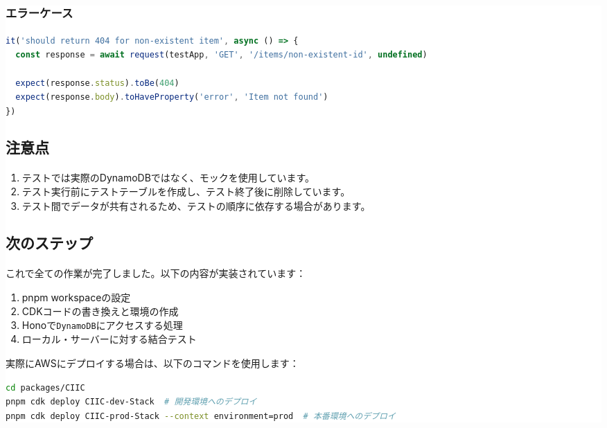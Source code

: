 ### エラーケース

```typescript
it('should return 404 for non-existent item', async () => {
  const response = await request(testApp, 'GET', '/items/non-existent-id', undefined)
  
  expect(response.status).toBe(404)
  expect(response.body).toHaveProperty('error', 'Item not found')
})
```

## 注意点

1. テストでは実際のDynamoDBではなく、モックを使用しています。
2. テスト実行前にテストテーブルを作成し、テスト終了後に削除しています。
3. テスト間でデータが共有されるため、テストの順序に依存する場合があります。

## 次のステップ

これで全ての作業が完了しました。以下の内容が実装されています：

1. pnpm workspaceの設定
2. CDKコードの書き換えと環境の作成
3. Honoで`DynamoDB`にアクセスする処理
4. ローカル・サーバーに対する結合テスト

実際にAWSにデプロイする場合は、以下のコマンドを使用します：

```bash
cd packages/CIIC
pnpm cdk deploy CIIC-dev-Stack  # 開発環境へのデプロイ
pnpm cdk deploy CIIC-prod-Stack --context environment=prod  # 本番環境へのデプロイ

